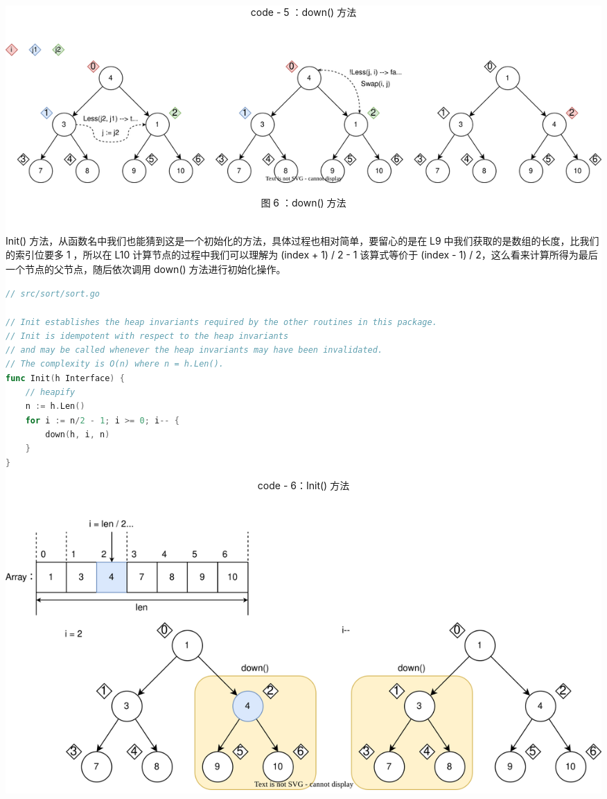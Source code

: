 ```go
```

<center>code - 5 ：down() 方法</center><br>

![](./image/down.svg)

<center>图 6 ：down() 方法</center><br>

Init() 方法，从函数名中我们也能猜到这是一个初始化的方法，具体过程也相对简单，要留心的是在 L9 中我们获取的是数组的长度，比我们的索引位要多 1 ，所以在 L10 计算节点的过程中我们可以理解为 (index + 1) / 2 - 1 该算式等价于 (index - 1) / 2，这么看来计算所得为最后一个节点的父节点，随后依次调用 down() 方法进行初始化操作。
```go
// src/sort/sort.go

// Init establishes the heap invariants required by the other routines in this package.
// Init is idempotent with respect to the heap invariants
// and may be called whenever the heap invariants may have been invalidated.
// The complexity is O(n) where n = h.Len().
func Init(h Interface) {
	// heapify
	n := h.Len()
	for i := n/2 - 1; i >= 0; i-- {
		down(h, i, n)
	}
}
```

<center>code - 6：Init() 方法</center><br>

![](./image/init.svg)
